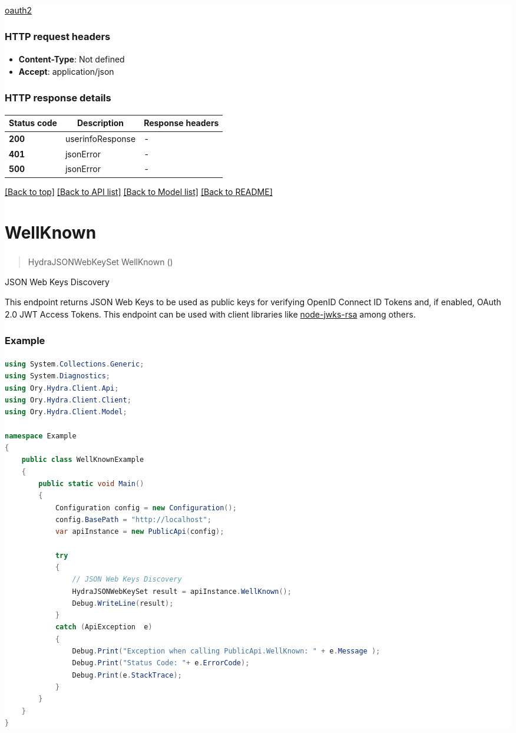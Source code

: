 [oauth2](../README.md#oauth2)

### HTTP request headers

 - **Content-Type**: Not defined
 - **Accept**: application/json


### HTTP response details
| Status code | Description | Response headers |
|-------------|-------------|------------------|
| **200** | userinfoResponse |  -  |
| **401** | jsonError |  -  |
| **500** | jsonError |  -  |

[[Back to top]](#) [[Back to API list]](../README.md#documentation-for-api-endpoints) [[Back to Model list]](../README.md#documentation-for-models) [[Back to README]](../README.md)

<a name="wellknown"></a>
# **WellKnown**
> HydraJSONWebKeySet WellKnown ()

JSON Web Keys Discovery

This endpoint returns JSON Web Keys to be used as public keys for verifying OpenID Connect ID Tokens and, if enabled, OAuth 2.0 JWT Access Tokens. This endpoint can be used with client libraries like [node-jwks-rsa](https://github.com/auth0/node-jwks-rsa) among others.

### Example
```csharp
using System.Collections.Generic;
using System.Diagnostics;
using Ory.Hydra.Client.Api;
using Ory.Hydra.Client.Client;
using Ory.Hydra.Client.Model;

namespace Example
{
    public class WellKnownExample
    {
        public static void Main()
        {
            Configuration config = new Configuration();
            config.BasePath = "http://localhost";
            var apiInstance = new PublicApi(config);

            try
            {
                // JSON Web Keys Discovery
                HydraJSONWebKeySet result = apiInstance.WellKnown();
                Debug.WriteLine(result);
            }
            catch (ApiException  e)
            {
                Debug.Print("Exception when calling PublicApi.WellKnown: " + e.Message );
                Debug.Print("Status Code: "+ e.ErrorCode);
                Debug.Print(e.StackTrace);
            }
        }
    }
}
```
